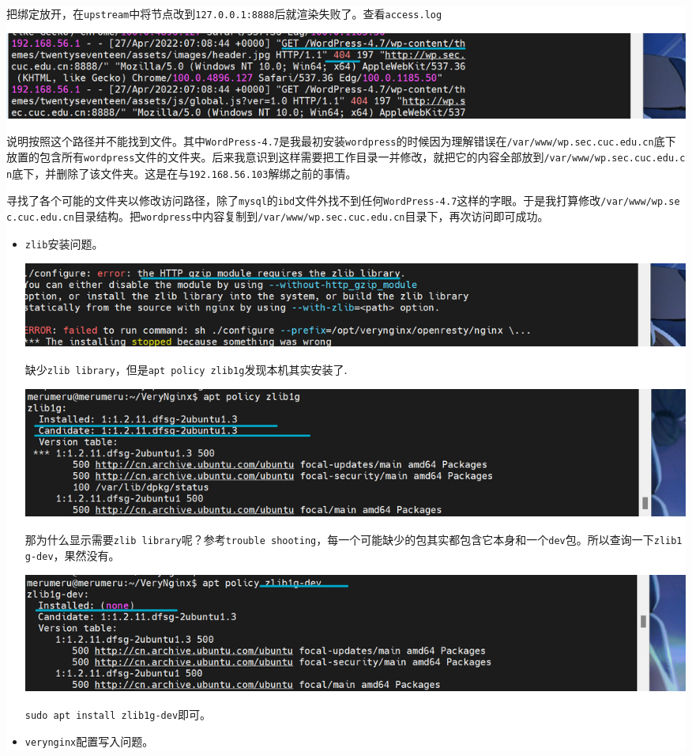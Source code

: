   把绑定放开，在`upstream`中将节点改到`127.0.0.1:8888`后就渲染失败了。查看`access.log`

  ![wordpress_404](./img/wordpress_404.png)

  说明按照这个路径并不能找到文件。其中`WordPress-4.7`是我最初安装`wordpress`的时候因为理解错误在`/var/www/wp.sec.cuc.edu.cn`底下放置的包含所有`wordpress`文件的文件夹。后来我意识到这样需要把工作目录一并修改，就把它的内容全部放到`/var/www/wp.sec.cuc.edu.cn`底下，并删除了该文件夹。这是在与`192.168.56.103`解绑之前的事情。

  寻找了各个可能的文件夹以修改访问路径，除了`mysql`的`ibd`文件外找不到任何`WordPress-4.7`这样的字眼。于是我打算修改`/var/www/wp.sec.cuc.edu.cn`目录结构。把`wordpress`中内容复制到`/var/www/wp.sec.cuc.edu.cn`目录下，再次访问即可成功。

- `zlib`安装问题。

  ![zlib.png](./img/zlib.png)

  缺少`zlib library`，但是`apt policy zlib1g`发现本机其实安装了.

  ![zlib1g_exist](./img/zlib1g_exist.png)

  那为什么显示需要`zlib library`呢？参考`trouble shooting`，每一个可能缺少的包其实都包含它本身和一个`dev`包。所以查询一下`zlib1g-dev`，果然没有。

  ![zlib_dev_not_exist](./img/zlib_dev_not_installed.png)

  `sudo apt install zlib1g-dev`即可。

- `verynginx`配置写入问题。
